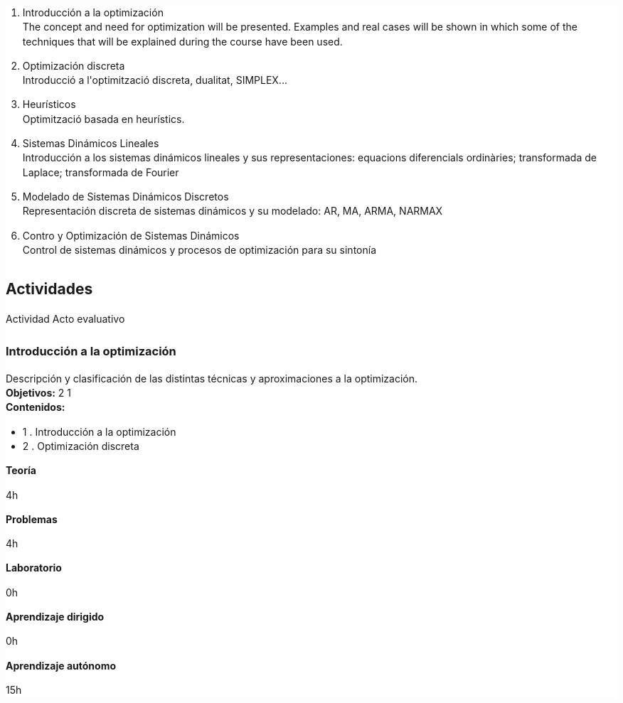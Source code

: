   1. Introducción a la optimización   
The concept and need for optimization will be presented. Examples and real
cases will be shown in which some of the techniques that will be explained
during the course have been used.

  2. Optimización discreta   
Introducció a l'optimització discreta, dualitat, SIMPLEX...

  3. Heurísticos   
Optimització basada en heurístics.

  4. Sistemas Dinámicos Lineales   
Introducción a los sistemas dinámicos lineales y sus representaciones:
equacions diferencials ordinàries; transformada de Laplace; transformada de
Fourier

  5. Modelado de Sistemas Dinámicos Discretos   
Representación discreta de sistemas dinámicos y su modelado: AR, MA, ARMA,
NARMAX

  6. Contro y Optimización de Sistemas Dinámicos   
Control de sistemas dinámicos y procesos de optimización para su sintonía

## Actividades

Actividad Acto evaluativo

  

### Introducción a la optimización

Descripción y clasificación de las distintas técnicas y aproximaciones a la
optimización.  
**Objetivos:** 2 1  
**Contenidos:**

  * 1 . Introducción a la optimización
  * 2 . Optimización discreta

**Teoría**

4h

**Problemas**

4h

**Laboratorio**

0h

**Aprendizaje dirigido**

0h

**Aprendizaje autónomo**

15h

  